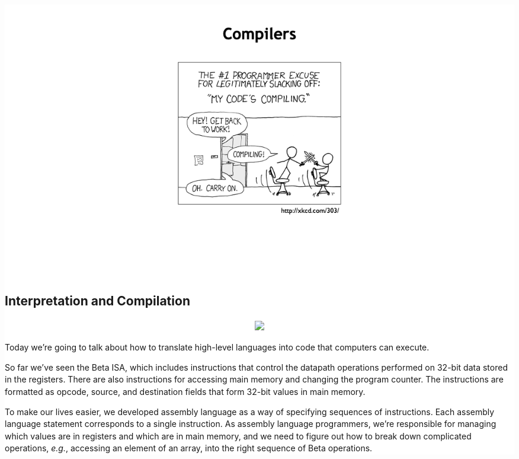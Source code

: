 <p align="center"><img style="height:450px;" src="lecture_slides/compilers/Slide1.png?raw=true"/></p>

## Interpretation and Compilation

<p align="center"><img style="height:450px;" src="lecture_slides/compilers/Slide02.png?raw=true"/></p>

<p>Today we&#700;re going to talk about how to translate
high-level languages into code that computers can execute.</p>

<p>So far we&#700;ve seen the Beta ISA, which includes
instructions that control the datapath operations performed on
32-bit data stored in the registers.  There are also
instructions for accessing main memory and changing the program
counter.  The instructions are formatted as opcode, source, and
destination fields that form 32-bit values in main memory.</p>

<p>To make our lives easier, we developed assembly language as a
way of specifying sequences of instructions.  Each assembly
language statement corresponds to a single instruction.  As
assembly language programmers, we&#700;re responsible for
managing which values are in registers and which are in main
memory, and we need to figure out how to break down complicated
operations, <i>e.g.</i>, accessing an element of an array, into
the right sequence of Beta operations.</p>
